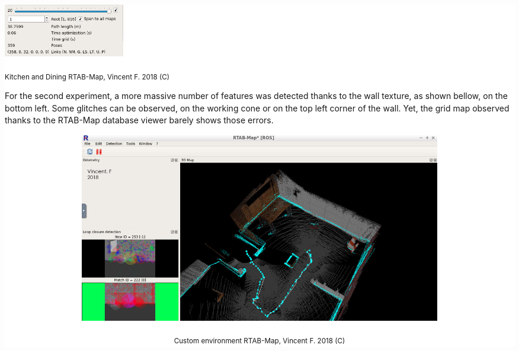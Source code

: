 <img src="./misc/loop_closure_kitchen.png" width="200">


<sub> Kitchen and Dining RTAB-Map, Vincent F. 2018 (C)</sub></center>

For the second experiment, a more massive number of features was detected thanks to the wall texture, as shown bellow, on the bottom left. Some glitches can be observed, on the working cone or on the top left corner of the wall. Yet, the grid map observed thanks to the RTAB-Map database viewer barely shows those errors.

<center> <img src="./misc/rtab-map_custom_env.png" width="600">

<sub> Custom environment RTAB-Map, Vincent F. 2018 (C)</sub></center>

